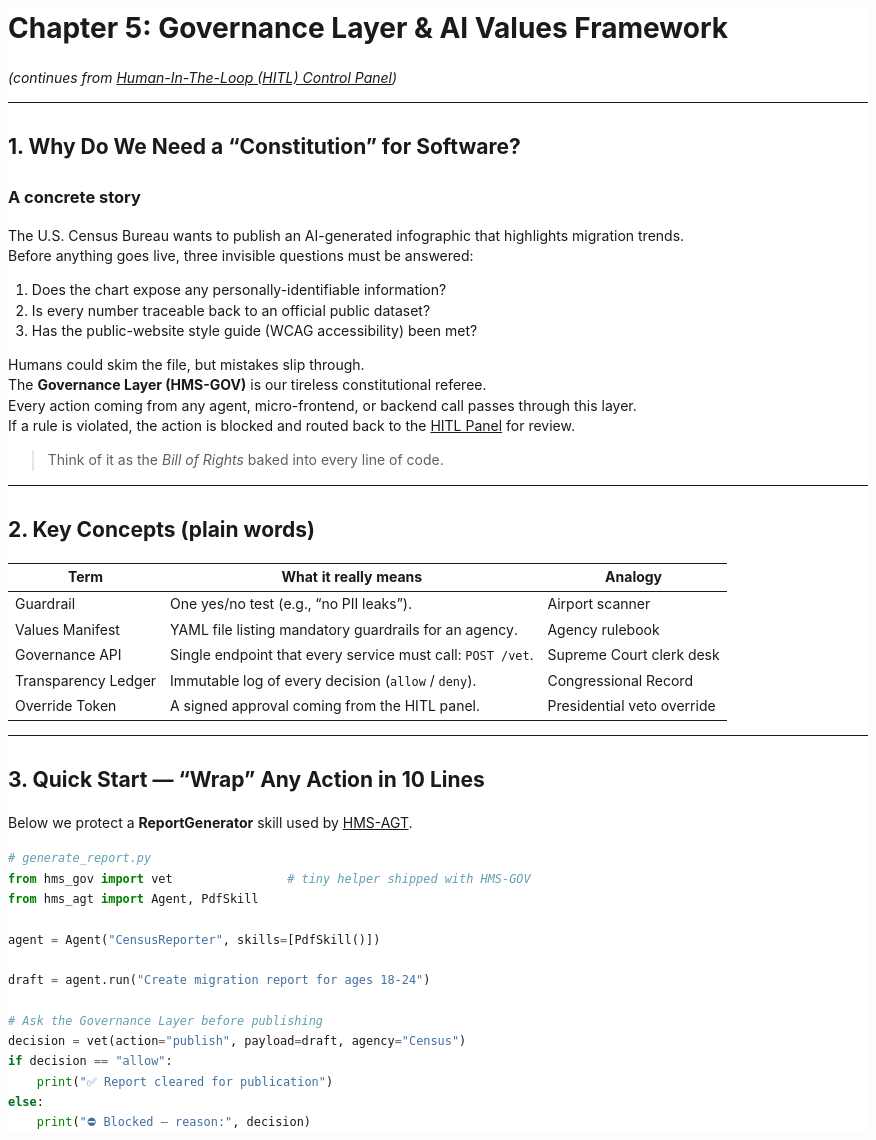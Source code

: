 # Chapter 5: Governance Layer & AI Values Framework
*(continues from [Human-In-The-Loop (HITL) Control Panel](04_human_in_the_loop__hitl__control_panel_.md))*  

---

## 1. Why Do We Need a “Constitution” for Software?

### A concrete story

The U.S. Census Bureau wants to publish an AI-generated infographic that highlights migration trends.  
Before anything goes live, three invisible questions must be answered:

1. Does the chart expose any personally-identifiable information?  
2. Is every number traceable back to an official public dataset?  
3. Has the public-website style guide (WCAG accessibility) been met?

Humans could skim the file, but mistakes slip through.  
The **Governance Layer (HMS-GOV)** is our tireless constitutional referee.  
Every action coming from any agent, micro-frontend, or backend call passes through this layer.  
If a rule is violated, the action is blocked and routed back to the [HITL Panel](04_human_in_the_loop__hitl__control_panel_.md) for review.

> Think of it as the *Bill of Rights* baked into every line of code.

---

## 2. Key Concepts (plain words)

| Term | What it really means | Analogy |
|------|----------------------|---------|
| Guardrail | One yes/no test (e.g., “no PII leaks”). | Airport scanner |
| Values Manifest | YAML file listing mandatory guardrails for an agency. | Agency rulebook |
| Governance API | Single endpoint that every service must call: `POST /vet`. | Supreme Court clerk desk |
| Transparency Ledger | Immutable log of every decision (`allow` / `deny`). | Congressional Record |
| Override Token | A signed approval coming from the HITL panel. | Presidential veto override |

---

## 3. Quick Start — “Wrap” Any Action in 10 Lines

Below we protect a **ReportGenerator** skill used by [HMS-AGT](01_ai_representative_agent__hms_agt__.md).

```python
# generate_report.py
from hms_gov import vet                # tiny helper shipped with HMS-GOV
from hms_agt import Agent, PdfSkill

agent = Agent("CensusReporter", skills=[PdfSkill()])

draft = agent.run("Create migration report for ages 18-24")

# Ask the Governance Layer before publishing
decision = vet(action="publish", payload=draft, agency="Census")
if decision == "allow":
    print("✅ Report cleared for publication")
else:
    print("⛔ Blocked – reason:", decision)
```